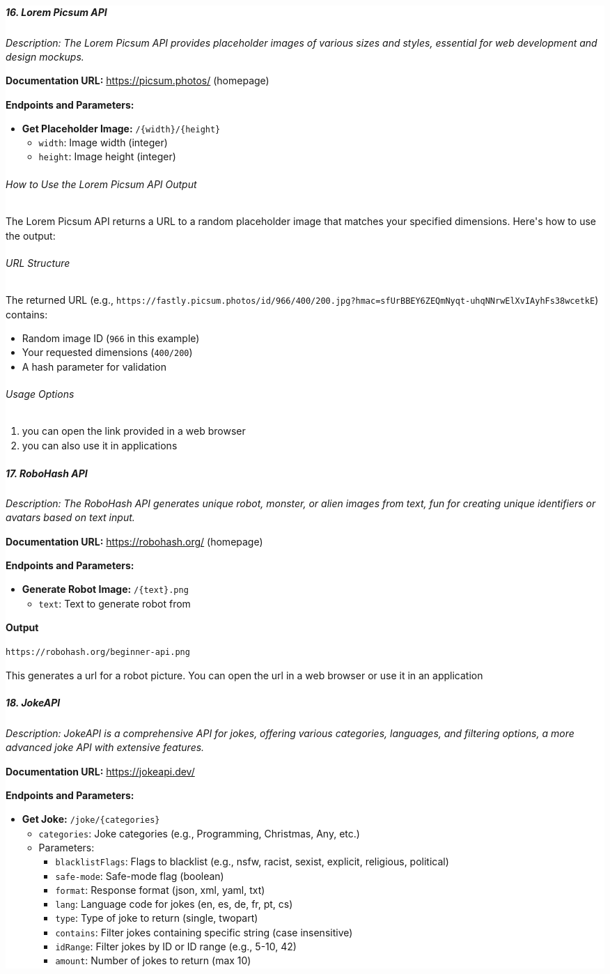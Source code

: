 ##### 16. Lorem Picsum API
*Description: The Lorem Picsum API provides placeholder images of various sizes and styles, essential for web development and design mockups.*

**Documentation URL:** https://picsum.photos/ (homepage)

**Endpoints and Parameters:**

*   **Get Placeholder Image:** `/{width}/{height}`
    *   `width`: Image width (integer)
    *   `height`: Image height (integer)


###### How to Use the Lorem Picsum API Output

The Lorem Picsum API returns a URL to a random placeholder image that matches your specified dimensions. Here's how to use the output:

###### URL Structure
The returned URL (e.g., `https://fastly.picsum.photos/id/966/400/200.jpg?hmac=sfUrBBEY6ZEQmNyqt-uhqNNrwElXvIAyhFs38wcetkE`) contains:
- Random image ID (`966` in this example)
- Your requested dimensions (`400/200`)
- A hash parameter for validation

###### Usage Options

1. you can open the link provided in a web browser
2. you can also use it in applications

##### 17. RoboHash API
*Description: The RoboHash API generates unique robot, monster, or alien images from text, fun for creating unique identifiers or avatars based on text input.*

**Documentation URL:** https://robohash.org/ (homepage)

**Endpoints and Parameters:**

*   **Generate Robot Image:** `/{text}.png`
    *   `text`: Text to generate robot from

**Output**
```html
https://robohash.org/beginner-api.png
```
This generates a url for a robot picture. You can open the url in a web browser or use it in an application


##### 18. JokeAPI
*Description: JokeAPI is a comprehensive API for jokes, offering various categories, languages, and filtering options, a more advanced joke API with extensive features.*

**Documentation URL:** https://jokeapi.dev/

**Endpoints and Parameters:**

*   **Get Joke:** `/joke/{categories}`
    *   `categories`: Joke categories (e.g., Programming, Christmas, Any, etc.)
    *   Parameters:
        *   `blacklistFlags`: Flags to blacklist (e.g., nsfw, racist, sexist, explicit, religious, political)
        *   `safe-mode`: Safe-mode flag (boolean)
        *   `format`: Response format (json, xml, yaml, txt)
        *   `lang`: Language code for jokes (en, es, de, fr, pt, cs)
        *   `type`: Type of joke to return (single, twopart)
        *   `contains`: Filter jokes containing specific string (case insensitive)
        *   `idRange`: Filter jokes by ID or ID range (e.g., 5-10, 42)
        *   `amount`: Number of jokes to return (max 10)
